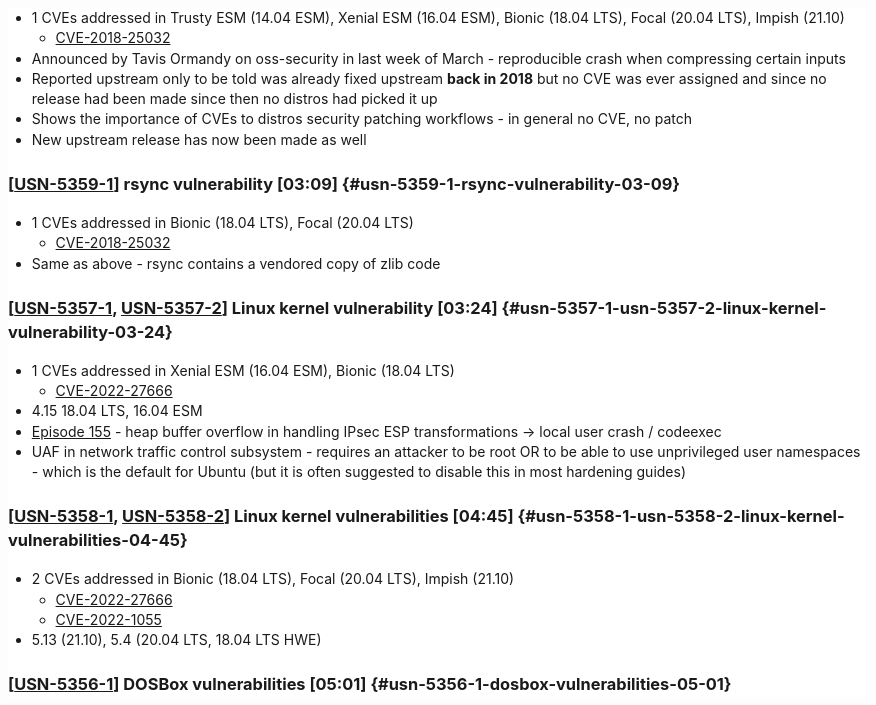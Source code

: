 -   1 CVEs addressed in Trusty ESM (14.04 ESM), Xenial ESM (16.04 ESM), Bionic (18.04 LTS), Focal (20.04 LTS), Impish (21.10)
    -   [CVE-2018-25032](https://ubuntu.com/security/CVE-2018-25032) <!-- medium -->
-   Announced by Tavis Ormandy on oss-security in last week of March -
    reproducible crash when compressing certain inputs
-   Reported upstream only to be told was already fixed upstream **back in 2018**
    but no CVE was ever assigned and since no release had been made since
    then no distros had picked it up
-   Shows the importance of CVEs to distros security patching workflows - in
    general no CVE, no patch
-   New upstream release has now been made as well


### [[USN-5359-1](https://ubuntu.com/security/notices/USN-5359-1)] rsync vulnerability [03:09] {#usn-5359-1-rsync-vulnerability-03-09}

-   1 CVEs addressed in Bionic (18.04 LTS), Focal (20.04 LTS)
    -   [CVE-2018-25032](https://ubuntu.com/security/CVE-2018-25032) <!-- medium -->
-   Same as above - rsync contains a vendored copy of zlib code


### [[USN-5357-1](https://ubuntu.com/security/notices/USN-5357-1), [USN-5357-2](https://ubuntu.com/security/notices/USN-5357-2)] Linux kernel vulnerability [03:24] {#usn-5357-1-usn-5357-2-linux-kernel-vulnerability-03-24}

-   1 CVEs addressed in Xenial ESM (16.04 ESM), Bionic (18.04 LTS)
    -   [CVE-2022-27666](https://ubuntu.com/security/CVE-2022-27666) <!-- medium -->
-   4.15 18.04 LTS, 16.04 ESM
-   [Episode 155](https://ubuntusecuritypodcast.org/episode-155/) - heap buffer overflow in handling IPsec ESP transformations
    -&gt; local user crash / codeexec
-   UAF in network traffic control subsystem - requires an attacker to be
    root OR to be able to use unprivileged user namespaces - which is the
    default for Ubuntu (but it is often suggested to disable this in most
    hardening guides)


### [[USN-5358-1](https://ubuntu.com/security/notices/USN-5358-1), [USN-5358-2](https://ubuntu.com/security/notices/USN-5358-2)] Linux kernel vulnerabilities [04:45] {#usn-5358-1-usn-5358-2-linux-kernel-vulnerabilities-04-45}

-   2 CVEs addressed in Bionic (18.04 LTS), Focal (20.04 LTS), Impish (21.10)
    -   [CVE-2022-27666](https://ubuntu.com/security/CVE-2022-27666) <!-- medium -->
    -   [CVE-2022-1055](https://ubuntu.com/security/CVE-2022-1055) <!-- high -->
-   5.13 (21.10), 5.4 (20.04 LTS, 18.04 LTS HWE)


### [[USN-5356-1](https://ubuntu.com/security/notices/USN-5356-1)] DOSBox vulnerabilities [05:01] {#usn-5356-1-dosbox-vulnerabilities-05-01}
